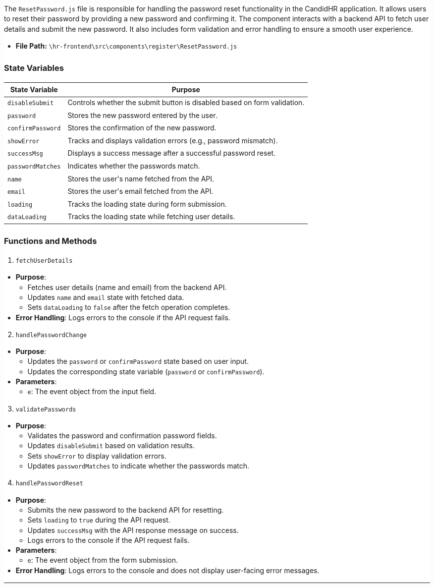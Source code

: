 The `ResetPassword.js` file is responsible for handling the password reset functionality in the CandidHR application. It allows users to reset their password by providing a new password and confirming it. The component interacts with a backend API to fetch user details and submit the new password. It also includes form validation and error handling to ensure a smooth user experience.

- **File Path:** `\hr-frontend\src\components\register\ResetPassword.js`

### State Variables

| State Variable         | Purpose                                                                 |
|------------------------|-------------------------------------------------------------------------|
| `disableSubmit`        | Controls whether the submit button is disabled based on form validation.|
| `password`             | Stores the new password entered by the user.                            |
| `confirmPassword`      | Stores the confirmation of the new password.                            |
| `showError`            | Tracks and displays validation errors (e.g., password mismatch).        |
| `successMsg`           | Displays a success message after a successful password reset.           |
| `passwordMatches`      | Indicates whether the passwords match.                                  |
| `name`                 | Stores the user's name fetched from the API.                            |
| `email`                | Stores the user's email fetched from the API.                           |
| `loading`              | Tracks the loading state during form submission.                        |
| `dataLoading`          | Tracks the loading state while fetching user details.                   |

### Functions and Methods

1. `fetchUserDetails`
- **Purpose**:
    - Fetches user details (name and email) from the backend API.
    - Updates `name` and `email` state with fetched data.
    - Sets `dataLoading` to `false` after the fetch operation completes.
- **Error Handling**: Logs errors to the console if the API request fails.

2. `handlePasswordChange`
- **Purpose**:
    - Updates the `password` or `confirmPassword` state based on user input.
    - Updates the corresponding state variable (`password` or `confirmPassword`).
- **Parameters**:
  - `e`: The event object from the input field.

3. `validatePasswords`
- **Purpose**:
    - Validates the password and confirmation password fields.
    - Updates `disableSubmit` based on validation results.
    - Sets `showError` to display validation errors.
    - Updates `passwordMatches` to indicate whether the passwords match.

4. `handlePasswordReset`
- **Purpose**:
    - Submits the new password to the backend API for resetting.
    - Sets `loading` to `true` during the API request.
    - Updates `successMsg` with the API response message on success.
    - Logs errors to the console if the API request fails.
- **Parameters**:
  - `e`: The event object from the form submission.
- **Error Handling**: Logs errors to the console and does not display user-facing error messages.

---